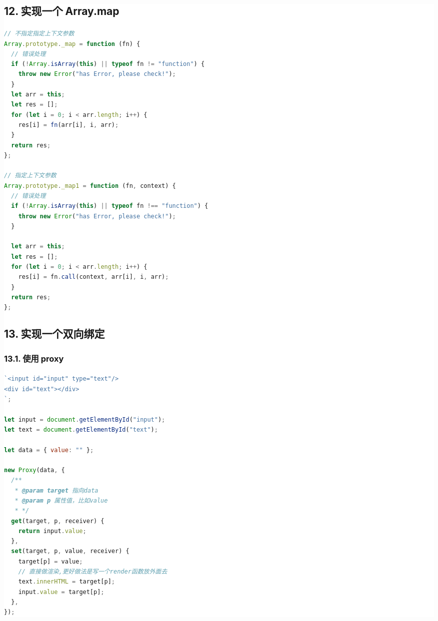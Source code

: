 ## 12. 实现一个 Array.map

```javascript hl:1,15
// 不指定指定上下文参数
Array.prototype._map = function (fn) {
  // 错误处理
  if (!Array.isArray(this) || typeof fn != "function") {
    throw new Error("has Error, please check!");
  }
  let arr = this;
  let res = [];
  for (let i = 0; i < arr.length; i++) {
    res[i] = fn(arr[i], i, arr);
  }
  return res;
};

// 指定上下文参数
Array.prototype._map1 = function (fn, context) {
  // 错误处理
  if (!Array.isArray(this) || typeof fn !== "function") {
    throw new Error("has Error, please check!");
  }

  let arr = this;
  let res = [];
  for (let i = 0; i < arr.length; i++) {
    res[i] = fn.call(context, arr[i], i, arr);
  }
  return res;
};
```

## 13. 实现一个双向绑定

### 13.1. 使用 proxy 

```javascript
`<input id="input" type="text"/>
<div id="text"></div>
`;

let input = document.getElementById("input");
let text = document.getElementById("text");

let data = { value: "" };

new Proxy(data, {
  /**
   * @param target 指向data
   * @param p 属性值，比如value
   * */
  get(target, p, receiver) {
    return input.value;
  },
  set(target, p, value, receiver) {
    target[p] = value;
    // 直接做渲染,更好做法是写一个render函数放外面去
    text.innerHTML = target[p];
    input.value = target[p];
  },
});

```